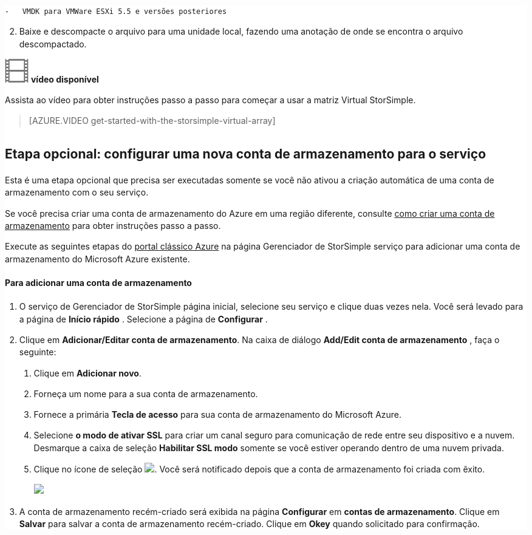     -   VMDK para VMWare ESXi 5.5 e versões posteriores

2.  Baixe e descompacte o arquivo para uma unidade local, fazendo uma anotação de onde se encontra o arquivo descompactado.

![ícone de vídeo](./media/storsimple-ova-deploy1-portal-prep/video_icon.png) **vídeo disponível**

Assista ao vídeo para obter instruções passo a passo para começar a usar a matriz Virtual StorSimple.

> [AZURE.VIDEO get-started-with-the-storsimple-virtual-array]



## <a name="optional-step-configure-a-new-storage-account-for-the-service"></a>Etapa opcional: configurar uma nova conta de armazenamento para o serviço

Esta é uma etapa opcional que precisa ser executadas somente se você não ativou a criação automática de uma conta de armazenamento com o seu serviço.

Se você precisa criar uma conta de armazenamento do Azure em uma região diferente, consulte [como criar uma conta de armazenamento](storage-create-storage-account.md#create-a-storage-account) para obter instruções passo a passo.

Execute as seguintes etapas do [portal clássico Azure](https://manage.windowsazure.com/) na página Gerenciador de StorSimple serviço para adicionar uma conta de armazenamento do Microsoft Azure existente.

#### <a name="to-add-a-storage-account"></a>Para adicionar uma conta de armazenamento

1.  O serviço de Gerenciador de StorSimple página inicial, selecione seu serviço e clique duas vezes nela. Você será levado para a página de **Início rápido** . Selecione a página de **Configurar** .

2.  Clique em **Adicionar/Editar conta de armazenamento**. Na caixa de diálogo **Add/Edit conta de armazenamento** , faça o seguinte:

    1.  Clique em **Adicionar novo**.

    1.  Forneça um nome para a sua conta de armazenamento.

    1.  Fornece a primária **Tecla de acesso** para sua conta de armazenamento do Microsoft Azure.

    1.  Selecione **o modo de ativar SSL** para criar um canal seguro para comunicação de rede entre seu dispositivo e a nuvem. Desmarque a caixa de seleção **Habilitar SSL modo** somente se você estiver operando dentro de uma nuvem privada.

    1.  Clique no ícone de seleção ![](./media/storsimple-ova-deploy1-portal-prep/image7.png). Você será notificado depois que a conta de armazenamento foi criada com êxito.

        ![](./media/storsimple-ova-deploy1-portal-prep/image11.png)

1.  A conta de armazenamento recém-criado será exibida na página **Configurar** em **contas de armazenamento**. Clique em **Salvar** para salvar a conta de armazenamento recém-criado. Clique em **Okey** quando solicitado para confirmação.
